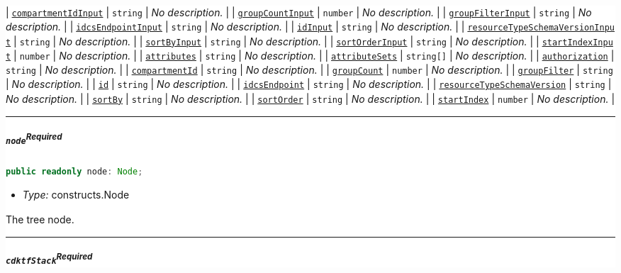 | <code><a href="#rhizo-co-terraform-provider-oci.dataOciIdentityDomainsGroups.DataOciIdentityDomainsGroups.property.compartmentIdInput">compartmentIdInput</a></code> | <code>string</code> | *No description.* |
| <code><a href="#rhizo-co-terraform-provider-oci.dataOciIdentityDomainsGroups.DataOciIdentityDomainsGroups.property.groupCountInput">groupCountInput</a></code> | <code>number</code> | *No description.* |
| <code><a href="#rhizo-co-terraform-provider-oci.dataOciIdentityDomainsGroups.DataOciIdentityDomainsGroups.property.groupFilterInput">groupFilterInput</a></code> | <code>string</code> | *No description.* |
| <code><a href="#rhizo-co-terraform-provider-oci.dataOciIdentityDomainsGroups.DataOciIdentityDomainsGroups.property.idcsEndpointInput">idcsEndpointInput</a></code> | <code>string</code> | *No description.* |
| <code><a href="#rhizo-co-terraform-provider-oci.dataOciIdentityDomainsGroups.DataOciIdentityDomainsGroups.property.idInput">idInput</a></code> | <code>string</code> | *No description.* |
| <code><a href="#rhizo-co-terraform-provider-oci.dataOciIdentityDomainsGroups.DataOciIdentityDomainsGroups.property.resourceTypeSchemaVersionInput">resourceTypeSchemaVersionInput</a></code> | <code>string</code> | *No description.* |
| <code><a href="#rhizo-co-terraform-provider-oci.dataOciIdentityDomainsGroups.DataOciIdentityDomainsGroups.property.sortByInput">sortByInput</a></code> | <code>string</code> | *No description.* |
| <code><a href="#rhizo-co-terraform-provider-oci.dataOciIdentityDomainsGroups.DataOciIdentityDomainsGroups.property.sortOrderInput">sortOrderInput</a></code> | <code>string</code> | *No description.* |
| <code><a href="#rhizo-co-terraform-provider-oci.dataOciIdentityDomainsGroups.DataOciIdentityDomainsGroups.property.startIndexInput">startIndexInput</a></code> | <code>number</code> | *No description.* |
| <code><a href="#rhizo-co-terraform-provider-oci.dataOciIdentityDomainsGroups.DataOciIdentityDomainsGroups.property.attributes">attributes</a></code> | <code>string</code> | *No description.* |
| <code><a href="#rhizo-co-terraform-provider-oci.dataOciIdentityDomainsGroups.DataOciIdentityDomainsGroups.property.attributeSets">attributeSets</a></code> | <code>string[]</code> | *No description.* |
| <code><a href="#rhizo-co-terraform-provider-oci.dataOciIdentityDomainsGroups.DataOciIdentityDomainsGroups.property.authorization">authorization</a></code> | <code>string</code> | *No description.* |
| <code><a href="#rhizo-co-terraform-provider-oci.dataOciIdentityDomainsGroups.DataOciIdentityDomainsGroups.property.compartmentId">compartmentId</a></code> | <code>string</code> | *No description.* |
| <code><a href="#rhizo-co-terraform-provider-oci.dataOciIdentityDomainsGroups.DataOciIdentityDomainsGroups.property.groupCount">groupCount</a></code> | <code>number</code> | *No description.* |
| <code><a href="#rhizo-co-terraform-provider-oci.dataOciIdentityDomainsGroups.DataOciIdentityDomainsGroups.property.groupFilter">groupFilter</a></code> | <code>string</code> | *No description.* |
| <code><a href="#rhizo-co-terraform-provider-oci.dataOciIdentityDomainsGroups.DataOciIdentityDomainsGroups.property.id">id</a></code> | <code>string</code> | *No description.* |
| <code><a href="#rhizo-co-terraform-provider-oci.dataOciIdentityDomainsGroups.DataOciIdentityDomainsGroups.property.idcsEndpoint">idcsEndpoint</a></code> | <code>string</code> | *No description.* |
| <code><a href="#rhizo-co-terraform-provider-oci.dataOciIdentityDomainsGroups.DataOciIdentityDomainsGroups.property.resourceTypeSchemaVersion">resourceTypeSchemaVersion</a></code> | <code>string</code> | *No description.* |
| <code><a href="#rhizo-co-terraform-provider-oci.dataOciIdentityDomainsGroups.DataOciIdentityDomainsGroups.property.sortBy">sortBy</a></code> | <code>string</code> | *No description.* |
| <code><a href="#rhizo-co-terraform-provider-oci.dataOciIdentityDomainsGroups.DataOciIdentityDomainsGroups.property.sortOrder">sortOrder</a></code> | <code>string</code> | *No description.* |
| <code><a href="#rhizo-co-terraform-provider-oci.dataOciIdentityDomainsGroups.DataOciIdentityDomainsGroups.property.startIndex">startIndex</a></code> | <code>number</code> | *No description.* |

---

##### `node`<sup>Required</sup> <a name="node" id="rhizo-co-terraform-provider-oci.dataOciIdentityDomainsGroups.DataOciIdentityDomainsGroups.property.node"></a>

```typescript
public readonly node: Node;
```

- *Type:* constructs.Node

The tree node.

---

##### `cdktfStack`<sup>Required</sup> <a name="cdktfStack" id="rhizo-co-terraform-provider-oci.dataOciIdentityDomainsGroups.DataOciIdentityDomainsGroups.property.cdktfStack"></a>
